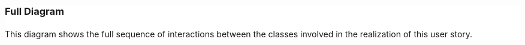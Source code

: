 ### Full Diagram

This diagram shows the full sequence of interactions between the classes involved in the realization of this user story.
